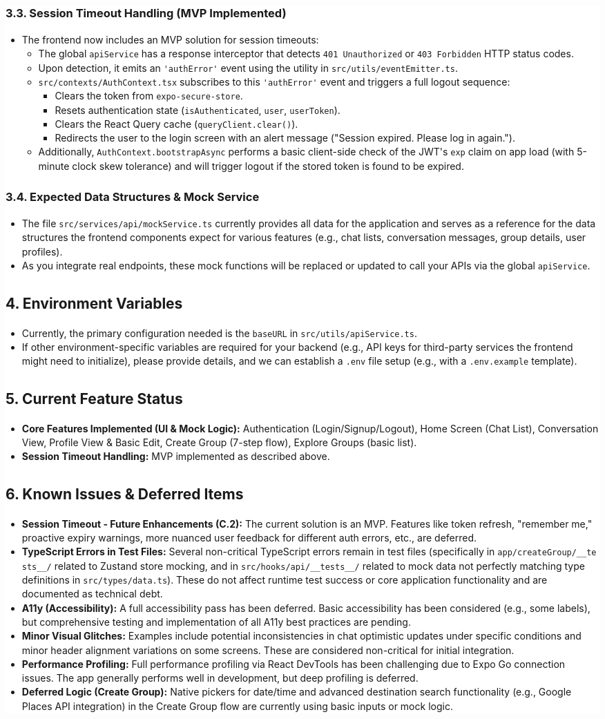 ### 3.3. Session Timeout Handling (MVP Implemented)
*   The frontend now includes an MVP solution for session timeouts:
    *   The global `apiService` has a response interceptor that detects `401 Unauthorized` or `403 Forbidden` HTTP status codes.
    *   Upon detection, it emits an `'authError'` event using the utility in `src/utils/eventEmitter.ts`.
    *   `src/contexts/AuthContext.tsx` subscribes to this `'authError'` event and triggers a full logout sequence:
        *   Clears the token from `expo-secure-store`.
        *   Resets authentication state (`isAuthenticated`, `user`, `userToken`).
        *   Clears the React Query cache (`queryClient.clear()`).
        *   Redirects the user to the login screen with an alert message ("Session expired. Please log in again.").
    *   Additionally, `AuthContext.bootstrapAsync` performs a basic client-side check of the JWT's `exp` claim on app load (with 5-minute clock skew tolerance) and will trigger logout if the stored token is found to be expired.

### 3.4. Expected Data Structures & Mock Service
*   The file `src/services/api/mockService.ts` currently provides all data for the application and serves as a reference for the data structures the frontend components expect for various features (e.g., chat lists, conversation messages, group details, user profiles).
*   As you integrate real endpoints, these mock functions will be replaced or updated to call your APIs via the global `apiService`.

## 4. Environment Variables
*   Currently, the primary configuration needed is the `baseURL` in `src/utils/apiService.ts`.
*   If other environment-specific variables are required for your backend (e.g., API keys for third-party services the frontend might need to initialize), please provide details, and we can establish a `.env` file setup (e.g., with a `.env.example` template).

## 5. Current Feature Status
*   **Core Features Implemented (UI & Mock Logic):** Authentication (Login/Signup/Logout), Home Screen (Chat List), Conversation View, Profile View & Basic Edit, Create Group (7-step flow), Explore Groups (basic list).
*   **Session Timeout Handling:** MVP implemented as described above.

## 6. Known Issues & Deferred Items
*   **Session Timeout - Future Enhancements (C.2):** The current solution is an MVP. Features like token refresh, "remember me," proactive expiry warnings, more nuanced user feedback for different auth errors, etc., are deferred.
*   **TypeScript Errors in Test Files:** Several non-critical TypeScript errors remain in test files (specifically in `app/createGroup/__tests__/` related to Zustand store mocking, and in `src/hooks/api/__tests__/` related to mock data not perfectly matching type definitions in `src/types/data.ts`). These do not affect runtime test success or core application functionality and are documented as technical debt.
*   **A11y (Accessibility):** A full accessibility pass has been deferred. Basic accessibility has been considered (e.g., some labels), but comprehensive testing and implementation of all A11y best practices are pending.
*   **Minor Visual Glitches:** Examples include potential inconsistencies in chat optimistic updates under specific conditions and minor header alignment variations on some screens. These are considered non-critical for initial integration.
*   **Performance Profiling:** Full performance profiling via React DevTools has been challenging due to Expo Go connection issues. The app generally performs well in development, but deep profiling is deferred.
*   **Deferred Logic (Create Group):** Native pickers for date/time and advanced destination search functionality (e.g., Google Places API integration) in the Create Group flow are currently using basic inputs or mock logic.
